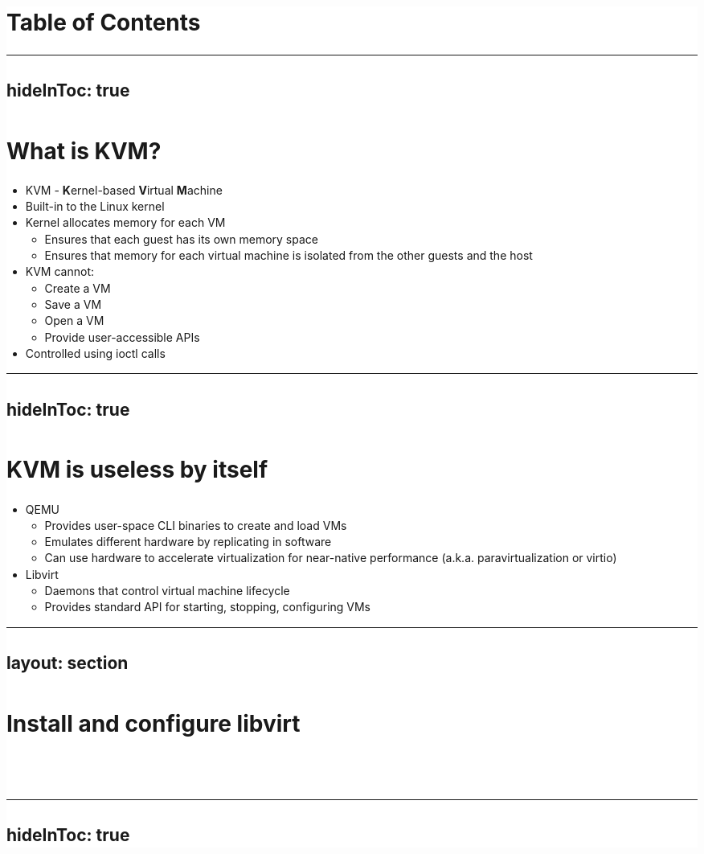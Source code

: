 # Table of Contents

<Toc columns="2"/>

---
hideInToc: true
---

# What is KVM?

- KVM - **K**ernel-based **V**irtual **M**achine
- Built-in to the Linux kernel
- Kernel allocates memory for each VM
  - Ensures that each guest has its own memory space
  - Ensures that memory for each virtual machine is isolated from the other guests and the host
- KVM cannot:
  - Create a VM
  - Save a VM
  - Open a VM
  - Provide user-accessible APIs
- Controlled using ioctl calls

---
hideInToc: true
---

# KVM is useless by itself

- QEMU
  - Provides user-space CLI binaries to create and load VMs
  - Emulates different hardware by replicating in software
  - Can use hardware to accelerate virtualization for near-native performance (a.k.a. paravirtualization or virtio)
- Libvirt
  - Daemons that control virtual machine lifecycle
  - Provides standard API for starting, stopping, configuring VMs

---
layout: section
---

# Install and configure libvirt

<br>
<br>
<Link to="toc" title="Table of Contents"/>

---
hideInToc: true
---
